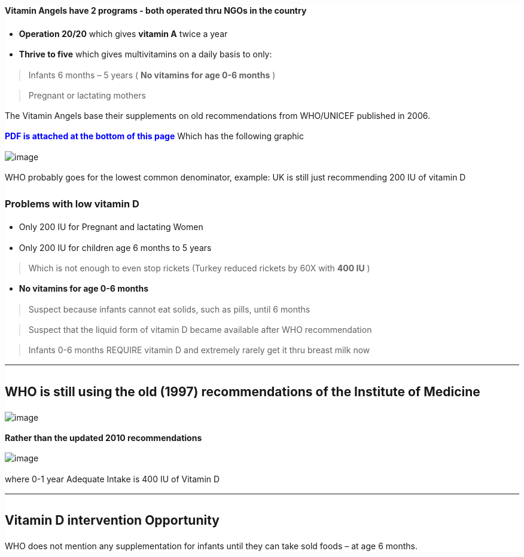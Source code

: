 #### Vitamin Angels have 2 programs - both operated thru NGOs in the country

*  **Operation 20/20**  which gives  **vitamin A**  twice a year

*  **Thrive to five**  which gives multivitamins on a daily basis to only:

> Infants 6 months – 5 years ( **No vitamins for age 0-6 months** )

> Pregnant or lactating mothers

The Vitamin Angels base their supplements on old recommendations from WHO/UNICEF published in 2006.  

 **<span style="color:#00F;">PDF is attached at the bottom of this page</span>**  Which has the following graphic

<img src="https://d1bk1kqxc0sym.cloudfront.net/attachments/jpeg/vit-angels-content.jpg" alt="image">

WHO probably goes for the lowest common denominator, example: UK is still just recommending 200 IU of vitamin D

### Problems with low vitamin D

* Only 200 IU for Pregnant and lactating Women 

* Only 200 IU for children age 6 months to 5 years

> Which is not enough to even stop rickets (Turkey reduced rickets by 60X with  **400 IU** )

*  **No vitamins for age 0-6 months** 

> Suspect because infants cannot eat solids, such as pills, until 6 months 

> Suspect that the liquid form of vitamin D became available after WHO recommendation

> Infants 0-6 months REQUIRE vitamin D and extremely rarely get it thru breast milk now

---

## WHO is still using the old  (1997) recommendations of the Institute of Medicine

<img src="https://d1bk1kqxc0sym.cloudfront.net/attachments/jpeg/adequate-intake-iom-1997.jpg" alt="image" width="400">

 **Rather than the updated 2010 recommendations** 

<img src="https://d1bk1kqxc0sym.cloudfront.net/attachments/jpeg/iom-children.jpg" alt="image" width="600">

where 0-1 year Adequate Intake  is 400 IU of Vitamin D

---

## Vitamin D intervention Opportunity

WHO does not mention any supplementation for infants until they can take sold foods – at age 6 months. 
